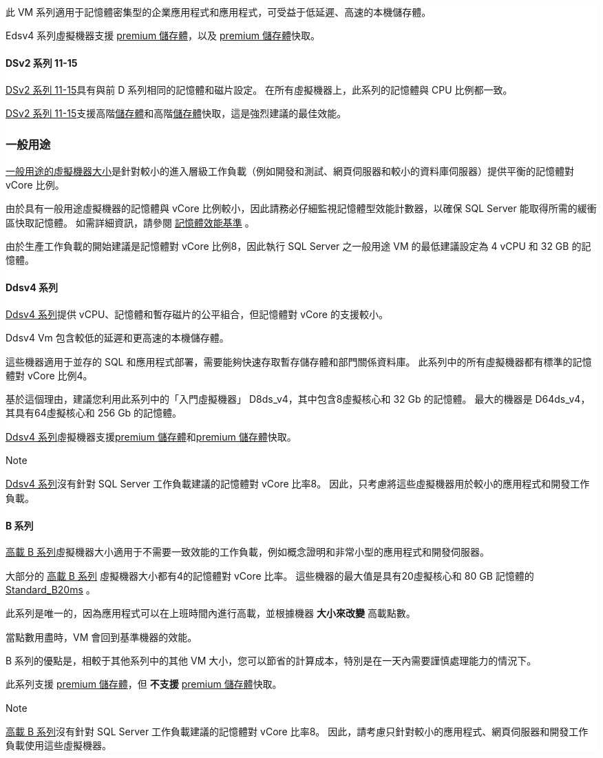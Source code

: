 此 VM 系列適用于記憶體密集型的企業應用程式和應用程式，可受益于低延遲、高速的本機儲存體。

Edsv4 系列虛擬機器支援 [premium 儲存體](../../../virtual-machines/premium-storage-performance.md)，以及 [premium 儲存體](../../../virtual-machines/premium-storage-performance.md#disk-caching)快取。

#### <a name="dsv2-series-11-15"></a>DSv2 系列 11-15

[DSv2 系列 11-15](../../../virtual-machines/dv2-dsv2-series-memory.md#dsv2-series-11-15)具有與前 D 系列相同的記憶體和磁片設定。 在所有虛擬機器上，此系列的記憶體與 CPU 比例都一致。 

[DSv2 系列 11-15](../../../virtual-machines/dv2-dsv2-series-memory.md#dsv2-series-11-15)支援高階[儲存體](../../../virtual-machines/premium-storage-performance.md)和高階[儲存體](../../../virtual-machines/premium-storage-performance.md#disk-caching)快取，這是強烈建議的最佳效能。

### <a name="general-purpose"></a>一般用途

[一般用途的虛擬機器大小](../../../virtual-machines/sizes-general.md)是針對較小的進入層級工作負載（例如開發和測試、網頁伺服器和較小的資料庫伺服器）提供平衡的記憶體對 vCore 比例。 

由於具有一般用途虛擬機器的記憶體與 vCore 比例較小，因此請務必仔細監視記憶體型效能計數器，以確保 SQL Server 能取得所需的緩衝區快取記憶體。 如需詳細資訊，請參閱 [記憶體效能基準](#memory) 。 

由於生產工作負載的開始建議是記憶體對 vCore 比例8，因此執行 SQL Server 之一般用途 VM 的最低建議設定為 4 vCPU 和 32 GB 的記憶體。 

#### <a name="ddsv4-series"></a>Ddsv4 系列

[Ddsv4 系列](../../../virtual-machines/ddv4-ddsv4-series.md)提供 vCPU、記憶體和暫存磁片的公平組合，但記憶體對 vCore 的支援較小。 

Ddsv4 Vm 包含較低的延遲和更高速的本機儲存體。

這些機器適用于並存的 SQL 和應用程式部署，需要能夠快速存取暫存儲存體和部門關係資料庫。 此系列中的所有虛擬機器都有標準的記憶體對 vCore 比例4。 

基於這個理由，建議您利用此系列中的「入門虛擬機器」 D8ds_v4，其中包含8虛擬核心和 32 Gb 的記憶體。 最大的機器是 D64ds_v4，其具有64虛擬核心和 256 Gb 的記憶體。

[Ddsv4 系列](../../../virtual-machines/ddv4-ddsv4-series.md)虛擬機器支援[premium 儲存體](../../../virtual-machines/premium-storage-performance.md)和[premium 儲存體](../../../virtual-machines/premium-storage-performance.md#disk-caching)快取。

> [!NOTE]
> [Ddsv4 系列](../../../virtual-machines/ddv4-ddsv4-series.md)沒有針對 SQL Server 工作負載建議的記憶體對 vCore 比率8。 因此，只考慮將這些虛擬機器用於較小的應用程式和開發工作負載。

#### <a name="b-series"></a>B 系列

[高載 B 系列](../../../virtual-machines/sizes-b-series-burstable.md)虛擬機器大小適用于不需要一致效能的工作負載，例如概念證明和非常小型的應用程式和開發伺服器。 

大部分的 [高載 B 系列](../../../virtual-machines/sizes-b-series-burstable.md) 虛擬機器大小都有4的記憶體對 vCore 比率。 這些機器的最大值是具有20虛擬核心和 80 GB 記憶體的 [Standard_B20ms](../../../virtual-machines/sizes-b-series-burstable.md) 。

此系列是唯一的，因為應用程式可以在上班時間內進行高載，並根據機器 **大小來改變** 高載點數。 

當點數用盡時，VM 會回到基準機器的效能。

B 系列的優點是，相較于其他系列中的其他 VM 大小，您可以節省的計算成本，特別是在一天內需要謹慎處理能力的情況下。

此系列支援 [premium 儲存體](../../../virtual-machines/premium-storage-performance.md)，但 **不支援** [premium 儲存體](../../../virtual-machines/premium-storage-performance.md#disk-caching)快取。

> [!NOTE] 
> [高載 B 系列](../../../virtual-machines/sizes-b-series-burstable.md)沒有針對 SQL Server 工作負載建議的記憶體對 vCore 比率8。 因此，請考慮只針對較小的應用程式、網頁伺服器和開發工作負載使用這些虛擬機器。
